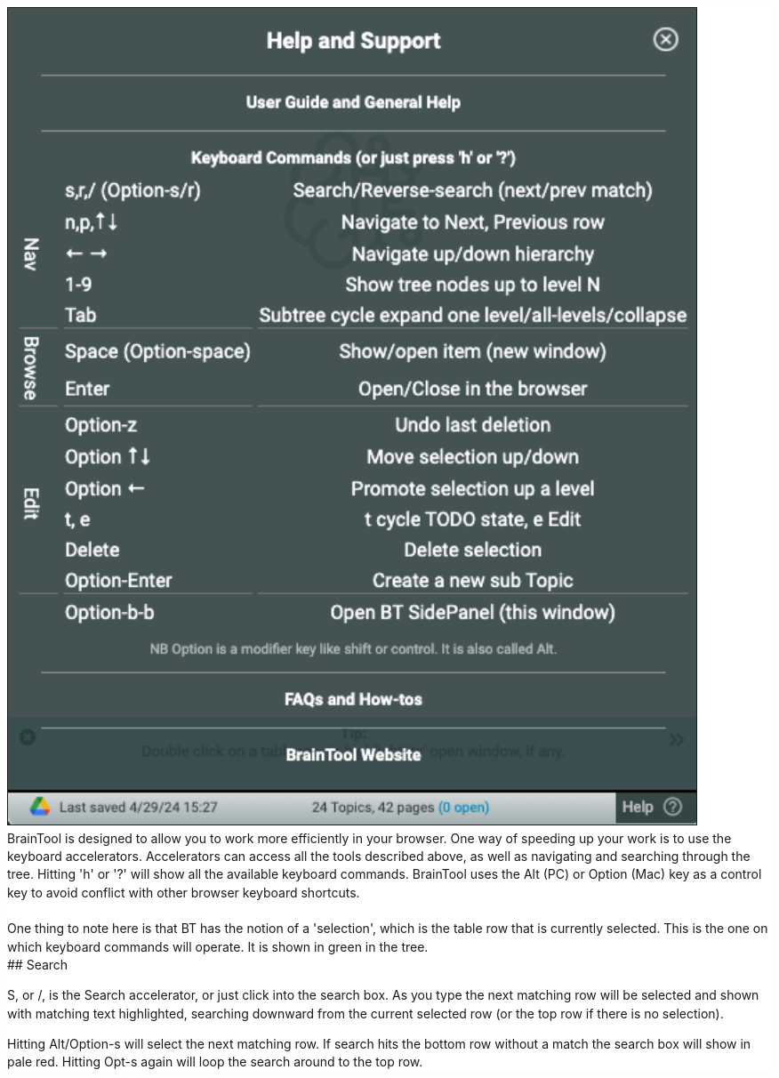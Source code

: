 <img src="/site/Help10.png" alt="Key commands" style="border:solid; border-width:thin; width:90%; margin-right:2rem;">
</div>
<div class="cell right">
BrainTool is designed to allow you to work more efficiently in your browser. One way of speeding up your work is to use the keyboard accelerators. Accelerators can access all the tools described above, as well as navigating and searching through the tree. Hitting 'h' or '?' will show all the available keyboard commands. BrainTool uses the Alt (PC) or Option (Mac) key as a control key to avoid conflict with other browser keyboard shortcuts.
<br/><br/>
One thing to note here is that BT has the notion of a 'selection', which is the table row that is currently selected. This is the one on which keyboard commands will operate. It is shown in green in the tree.
</div>
</div>
## Search

S, or /, is the Search accelerator, or just click into the search box. As you type the next matching row will be selected and shown with matching text highlighted, searching downward from the current selected row (or the top row if there is no selection).

Hitting Alt/Option-s will select the next matching row. If search hits the bottom row without a match the search box will show in pale red. Hitting Opt-s again will loop the search around to the top row.
